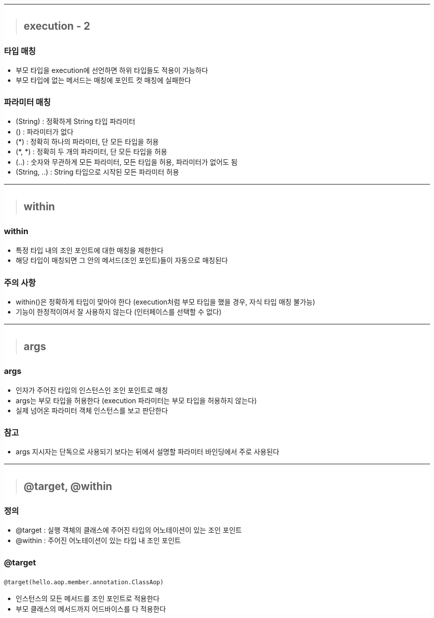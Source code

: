 -----------------------------------------------------------------------------------------------------------------------------------

> ## execution - 2

### 타입 매칭
- 부모 타입을 execution에 선언하면 하위 타입들도 적용이 가능하다
- 부모 타입에 없는 메서드는 매칭에 포인트 컷 매칭에 실패한다


### 파라미터 매칭
- (String) : 정확하게 String 타입 파라미터
- () : 파라미터가 없다
- (*) : 정확히 하나의 파라미터, 단 모든 타입을 허용
- (*, *) : 정확히 두 개의 파라미터, 단 모든 타입을 허용
- (..) : 숫자와 무관하게 모든 파라미터, 모든 타입을 허용, 파라미터가 없어도 됨
- (String, ..) : String 타입으로 시작된 모든 파라미터 허용

-----------------------------------------------------------------------------------------------------------------------------------

> ## within

### within
- 특정 타입 내의 조인 포인트에 대한 매칭을 제한한다
- 해당 타입이 매칭되면 그 안의 메서드(조인 포인트)들이 자동으로 매칭된다


### 주의 사항
- within()은 정확하게 타입이 맞아야 한다 (execution처럼 부모 타입을 했을 경우, 자식 타입 매칭 불가능)
- 기능이 한정적이여서 잘 사용하지 않는다 (인터페이스를 선택할 수 없다)

-----------------------------------------------------------------------------------------------------------------------------------

> ## args

### args
- 인자가 주어진 타입의 인스턴스인 조인 포인트로 매칭
- args는 부모 타입을 허용한다 (execution 파라미터는 부모 타입을 허용하지 않는다)
- 실제 넘어온 파라미터 객체 인스턴스를 보고 판단한다


### 참고
- args 지시자는 단독으로 사용되기 보다는 뒤에서 설명할 파라미터 바인딩에서 주로 사용된다

-----------------------------------------------------------------------------------------------------------------------------------

> ## @target, @within

### 정의
- @target : 실행 객체의 클래스에 주어진 타입의 어노테이션이 있는 조인 포인트
- @within : 주어진 어노테이션이 있는 타입 내 조인 포인트


### @target
    @target(hello.aop.member.annotation.ClassAop)
- 인스턴스의 모든 메서드를 조인 포인트로 적용한다
- 부모 클래스의 메서드까지 어드바이스를 다 적용한다
